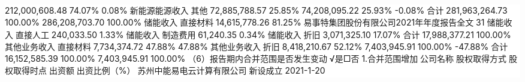 212,000,608.48
74.07%
0.08%
新能源能源收入
其他
72,885,788.57
25.85%
74,208,095.22
25.93%
-0.08%
合计
281,963,264.73
100.00%
286,208,703.70
100.00%
储能收入
直接材料
14,615,778.26
81.25%
易事特集团股份有限公司2021年年度报告全文
31
储能收入
直接人工
240,033.50
1.33%
储能收入
制造费用
61,240.35
0.34%
储能收入
折旧
3,071,325.10
17.07%
合计
17,988,377.21
100.00%
其他业务收入
直接材料
7,734,374.72
47.88%
47.88%
其他业务收入
折旧
8,418,210.67
52.12%
7,403,945.91
100.00%
-47.88%
合计
16,152,585.39
100.00%
7,403,945.91
100.00%
（6）报告期内合并范围是否发生变动
√是□否
1.合并范围增加
公司名称
股权取得方式
股权取得时点
出资额
出资比例（%）
苏州中能易电云计算有限公司
新设成立
2021-1-20